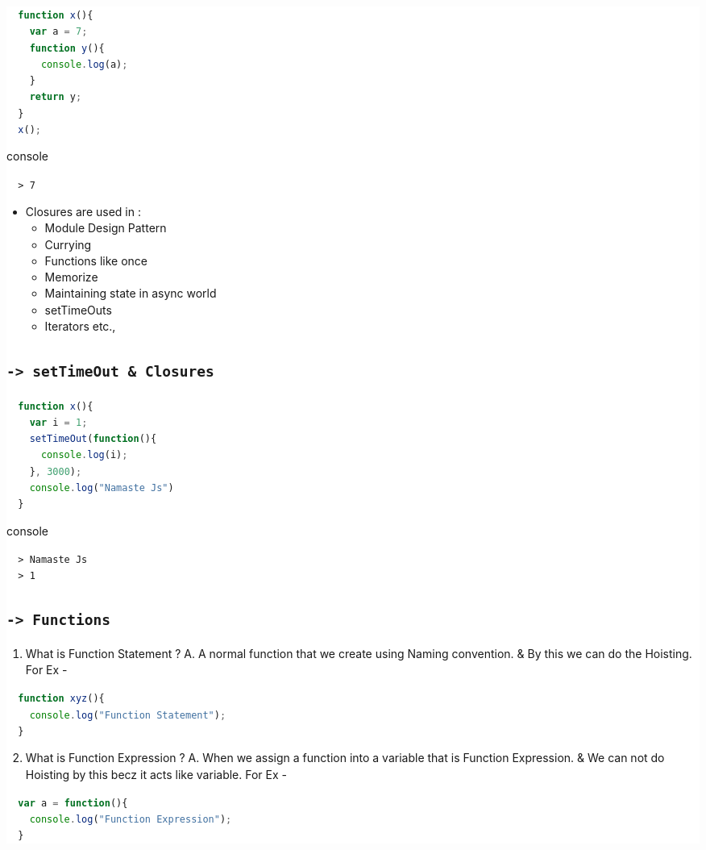 ```js
  function x(){
    var a = 7;
    function y(){
      console.log(a);
    }
    return y;
  }
  x();
```
console
```console
  > 7
```
  - Closures are used in :
    - Module Design Pattern
    - Currying
    - Functions like once
    - Memorize
    - Maintaining state in async world
    - setTimeOuts
    - Iterators etc.,

## ```-> setTimeOut & Closures```

```js
  function x(){
    var i = 1;
    setTimeOut(function(){
      console.log(i);
    }, 3000);
    console.log("Namaste Js")
  }
```
console
```console
  > Namaste Js
  > 1
```

## ```-> Functions```

1.  What is Function Statement ?
A.  A normal function that we create using Naming convention. & By this we can do the Hoisting.
For Ex  -  
```js
  function xyz(){
    console.log("Function Statement");
  }
  ```

2.  What is Function Expression ?
A.  When we assign a function into a variable that is Function Expression. & We can not do Hoisting by this becz it acts like variable.
For Ex - 
```js
  var a = function(){
    console.log("Function Expression");
  }
```
